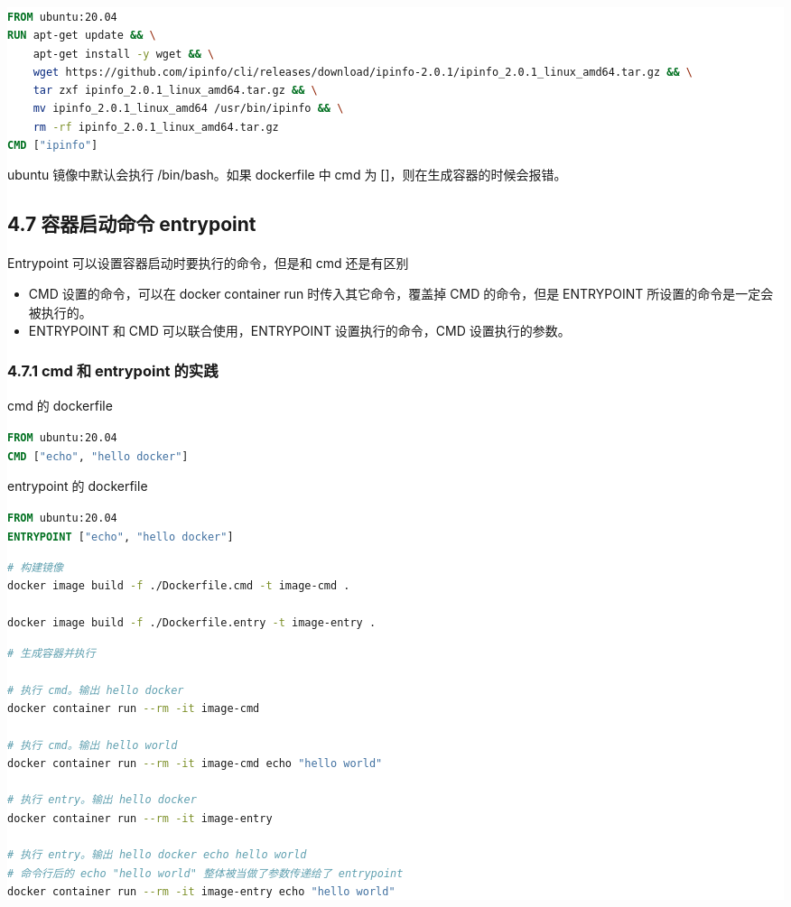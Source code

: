 ```dockerfile
FROM ubuntu:20.04
RUN apt-get update && \
    apt-get install -y wget && \
    wget https://github.com/ipinfo/cli/releases/download/ipinfo-2.0.1/ipinfo_2.0.1_linux_amd64.tar.gz && \
    tar zxf ipinfo_2.0.1_linux_amd64.tar.gz && \
    mv ipinfo_2.0.1_linux_amd64 /usr/bin/ipinfo && \
    rm -rf ipinfo_2.0.1_linux_amd64.tar.gz
CMD ["ipinfo"]
```

ubuntu 镜像中默认会执行 /bin/bash。如果 dockerfile 中 cmd 为 []，则在生成容器的时候会报错。

## 4.7 容器启动命令 entrypoint

Entrypoint 可以设置容器启动时要执行的命令，但是和 cmd 还是有区别

- CMD 设置的命令，可以在 docker container run 时传入其它命令，覆盖掉 CMD 的命令，但是 ENTRYPOINT 所设置的命令是一定会被执行的。
- ENTRYPOINT 和 CMD 可以联合使用，ENTRYPOINT 设置执行的命令，CMD 设置执行的参数。

### 4.7.1 cmd 和 entrypoint 的实践
cmd 的 dockerfile

```dockerfile
FROM ubuntu:20.04
CMD ["echo", "hello docker"]
```

entrypoint 的 dockerfile

```dockerfile
FROM ubuntu:20.04
ENTRYPOINT ["echo", "hello docker"]
```

```bash
# 构建镜像
docker image build -f ./Dockerfile.cmd -t image-cmd .

docker image build -f ./Dockerfile.entry -t image-entry .
```

```bash
# 生成容器并执行 

# 执行 cmd。输出 hello docker
docker container run --rm -it image-cmd

# 执行 cmd。输出 hello world
docker container run --rm -it image-cmd echo "hello world"

# 执行 entry。输出 hello docker
docker container run --rm -it image-entry 

# 执行 entry。输出 hello docker echo hello world
# 命令行后的 echo "hello world" 整体被当做了参数传递给了 entrypoint
docker container run --rm -it image-entry echo "hello world"
```
